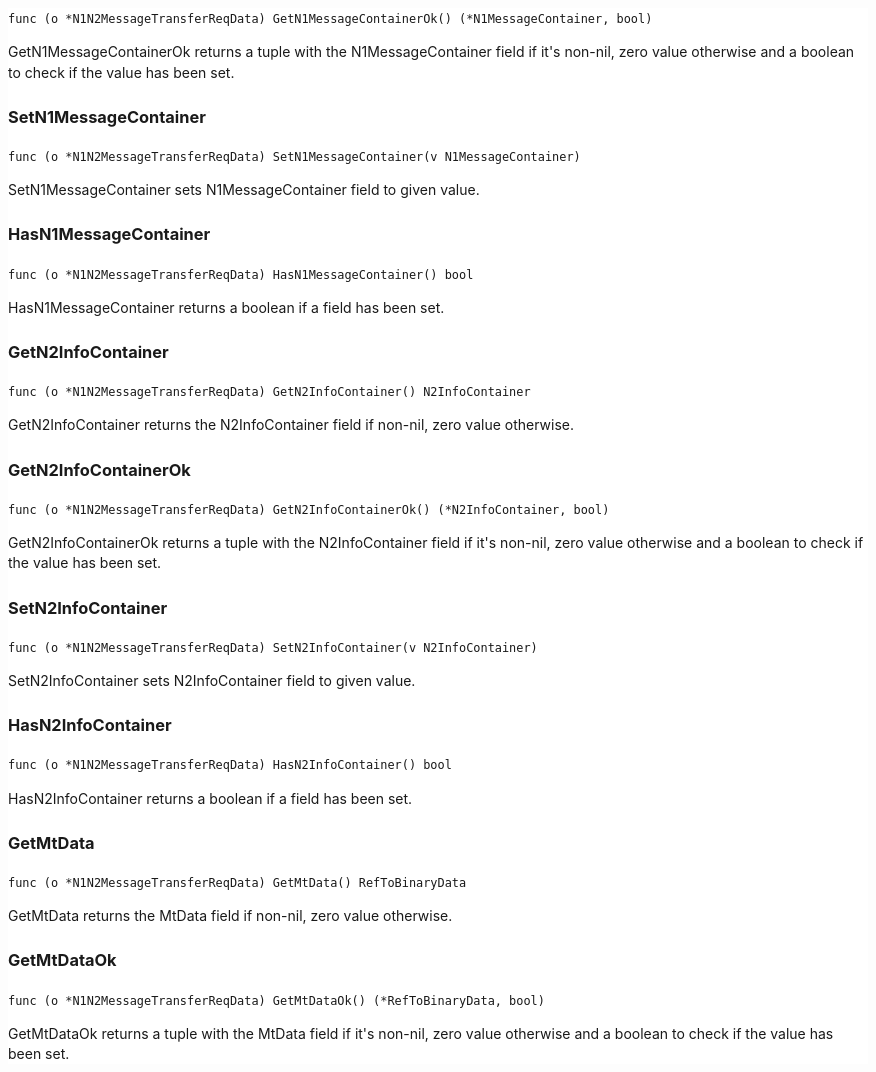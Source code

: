 `func (o *N1N2MessageTransferReqData) GetN1MessageContainerOk() (*N1MessageContainer, bool)`

GetN1MessageContainerOk returns a tuple with the N1MessageContainer field if it's non-nil, zero value otherwise
and a boolean to check if the value has been set.

### SetN1MessageContainer

`func (o *N1N2MessageTransferReqData) SetN1MessageContainer(v N1MessageContainer)`

SetN1MessageContainer sets N1MessageContainer field to given value.

### HasN1MessageContainer

`func (o *N1N2MessageTransferReqData) HasN1MessageContainer() bool`

HasN1MessageContainer returns a boolean if a field has been set.

### GetN2InfoContainer

`func (o *N1N2MessageTransferReqData) GetN2InfoContainer() N2InfoContainer`

GetN2InfoContainer returns the N2InfoContainer field if non-nil, zero value otherwise.

### GetN2InfoContainerOk

`func (o *N1N2MessageTransferReqData) GetN2InfoContainerOk() (*N2InfoContainer, bool)`

GetN2InfoContainerOk returns a tuple with the N2InfoContainer field if it's non-nil, zero value otherwise
and a boolean to check if the value has been set.

### SetN2InfoContainer

`func (o *N1N2MessageTransferReqData) SetN2InfoContainer(v N2InfoContainer)`

SetN2InfoContainer sets N2InfoContainer field to given value.

### HasN2InfoContainer

`func (o *N1N2MessageTransferReqData) HasN2InfoContainer() bool`

HasN2InfoContainer returns a boolean if a field has been set.

### GetMtData

`func (o *N1N2MessageTransferReqData) GetMtData() RefToBinaryData`

GetMtData returns the MtData field if non-nil, zero value otherwise.

### GetMtDataOk

`func (o *N1N2MessageTransferReqData) GetMtDataOk() (*RefToBinaryData, bool)`

GetMtDataOk returns a tuple with the MtData field if it's non-nil, zero value otherwise
and a boolean to check if the value has been set.
